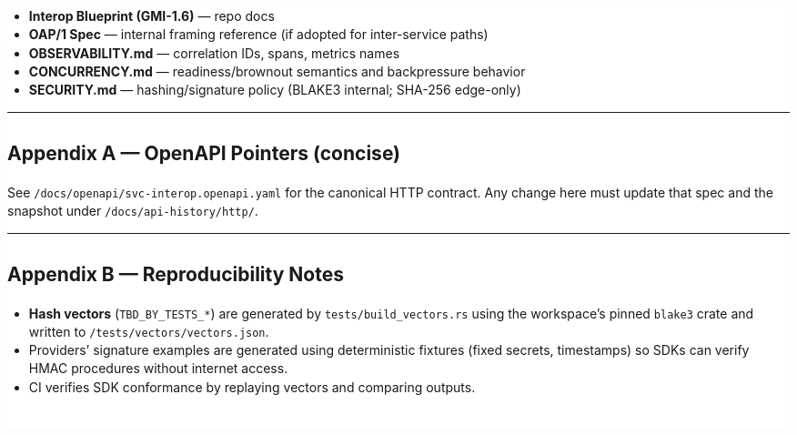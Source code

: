 * **Interop Blueprint (GMI-1.6)** — repo docs
* **OAP/1 Spec** — internal framing reference (if adopted for inter-service paths)
* **OBSERVABILITY.md** — correlation IDs, spans, metrics names
* **CONCURRENCY.md** — readiness/brownout semantics and backpressure behavior
* **SECURITY.md** — hashing/signature policy (BLAKE3 internal; SHA-256 edge-only)

---

## Appendix A — OpenAPI Pointers (concise)

See `/docs/openapi/svc-interop.openapi.yaml` for the canonical HTTP contract. Any change here must update that spec and the snapshot under `/docs/api-history/http/`.

---

## Appendix B — Reproducibility Notes

* **Hash vectors** (`TBD_BY_TESTS_*`) are generated by `tests/build_vectors.rs` using the workspace’s pinned `blake3` crate and written to `/tests/vectors/vectors.json`.
* Providers’ signature examples are generated using deterministic fixtures (fixed secrets, timestamps) so SDKs can verify HMAC procedures without internet access.
* CI verifies SDK conformance by replaying vectors and comparing outputs.

```

